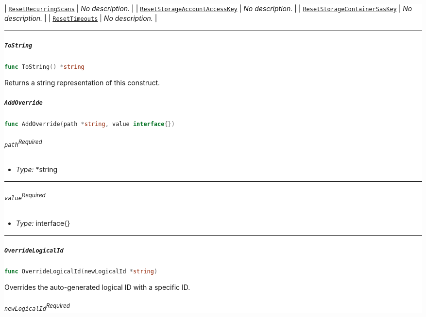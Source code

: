 | <code><a href="#@cdktf/provider-azurerm.synapseWorkspaceVulnerabilityAssessment.SynapseWorkspaceVulnerabilityAssessment.resetRecurringScans">ResetRecurringScans</a></code> | *No description.* |
| <code><a href="#@cdktf/provider-azurerm.synapseWorkspaceVulnerabilityAssessment.SynapseWorkspaceVulnerabilityAssessment.resetStorageAccountAccessKey">ResetStorageAccountAccessKey</a></code> | *No description.* |
| <code><a href="#@cdktf/provider-azurerm.synapseWorkspaceVulnerabilityAssessment.SynapseWorkspaceVulnerabilityAssessment.resetStorageContainerSasKey">ResetStorageContainerSasKey</a></code> | *No description.* |
| <code><a href="#@cdktf/provider-azurerm.synapseWorkspaceVulnerabilityAssessment.SynapseWorkspaceVulnerabilityAssessment.resetTimeouts">ResetTimeouts</a></code> | *No description.* |

---

##### `ToString` <a name="ToString" id="@cdktf/provider-azurerm.synapseWorkspaceVulnerabilityAssessment.SynapseWorkspaceVulnerabilityAssessment.toString"></a>

```go
func ToString() *string
```

Returns a string representation of this construct.

##### `AddOverride` <a name="AddOverride" id="@cdktf/provider-azurerm.synapseWorkspaceVulnerabilityAssessment.SynapseWorkspaceVulnerabilityAssessment.addOverride"></a>

```go
func AddOverride(path *string, value interface{})
```

###### `path`<sup>Required</sup> <a name="path" id="@cdktf/provider-azurerm.synapseWorkspaceVulnerabilityAssessment.SynapseWorkspaceVulnerabilityAssessment.addOverride.parameter.path"></a>

- *Type:* *string

---

###### `value`<sup>Required</sup> <a name="value" id="@cdktf/provider-azurerm.synapseWorkspaceVulnerabilityAssessment.SynapseWorkspaceVulnerabilityAssessment.addOverride.parameter.value"></a>

- *Type:* interface{}

---

##### `OverrideLogicalId` <a name="OverrideLogicalId" id="@cdktf/provider-azurerm.synapseWorkspaceVulnerabilityAssessment.SynapseWorkspaceVulnerabilityAssessment.overrideLogicalId"></a>

```go
func OverrideLogicalId(newLogicalId *string)
```

Overrides the auto-generated logical ID with a specific ID.

###### `newLogicalId`<sup>Required</sup> <a name="newLogicalId" id="@cdktf/provider-azurerm.synapseWorkspaceVulnerabilityAssessment.SynapseWorkspaceVulnerabilityAssessment.overrideLogicalId.parameter.newLogicalId"></a>
